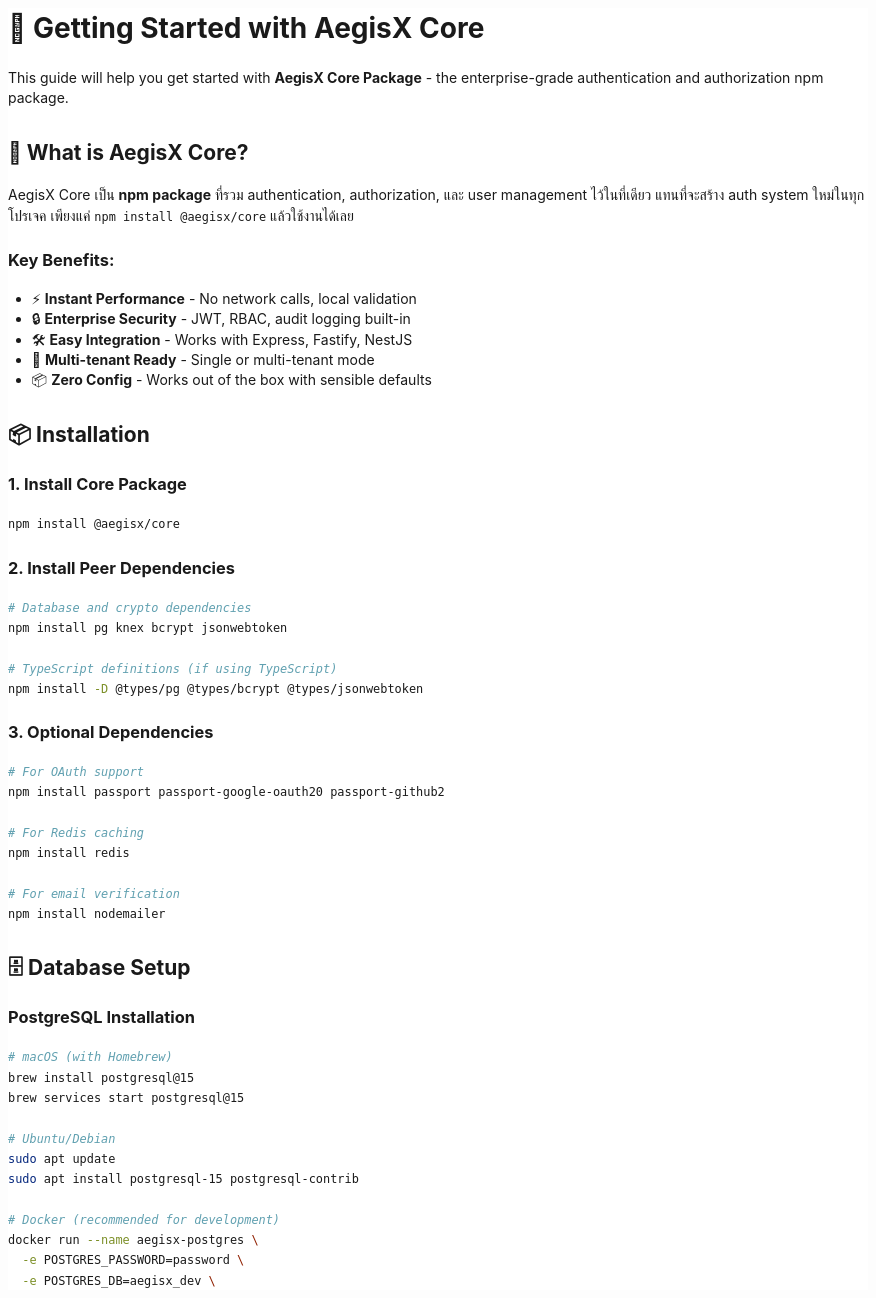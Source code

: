 # 🚀 Getting Started with AegisX Core

This guide will help you get started with **AegisX Core Package** - the enterprise-grade authentication and authorization npm package.

## 🎯 **What is AegisX Core?**

AegisX Core เป็น **npm package** ที่รวม authentication, authorization, และ user management ไว้ในที่เดียว แทนที่จะสร้าง auth system ใหม่ในทุกโปรเจค เพียงแค่ `npm install @aegisx/core` แล้วใช้งานได้เลย

### **Key Benefits:**
- ⚡ **Instant Performance** - No network calls, local validation
- 🔒 **Enterprise Security** - JWT, RBAC, audit logging built-in
- 🛠️ **Easy Integration** - Works with Express, Fastify, NestJS
- 🏢 **Multi-tenant Ready** - Single or multi-tenant mode
- 📦 **Zero Config** - Works out of the box with sensible defaults

## 📦 **Installation**

### **1. Install Core Package**
```bash
npm install @aegisx/core
```

### **2. Install Peer Dependencies**
```bash
# Database and crypto dependencies
npm install pg knex bcrypt jsonwebtoken

# TypeScript definitions (if using TypeScript)
npm install -D @types/pg @types/bcrypt @types/jsonwebtoken
```

### **3. Optional Dependencies**
```bash
# For OAuth support
npm install passport passport-google-oauth20 passport-github2

# For Redis caching
npm install redis

# For email verification
npm install nodemailer
```

## 🗄️ **Database Setup**

### **PostgreSQL Installation**
```bash
# macOS (with Homebrew)
brew install postgresql@15
brew services start postgresql@15

# Ubuntu/Debian
sudo apt update
sudo apt install postgresql-15 postgresql-contrib

# Docker (recommended for development)
docker run --name aegisx-postgres \
  -e POSTGRES_PASSWORD=password \
  -e POSTGRES_DB=aegisx_dev \
```